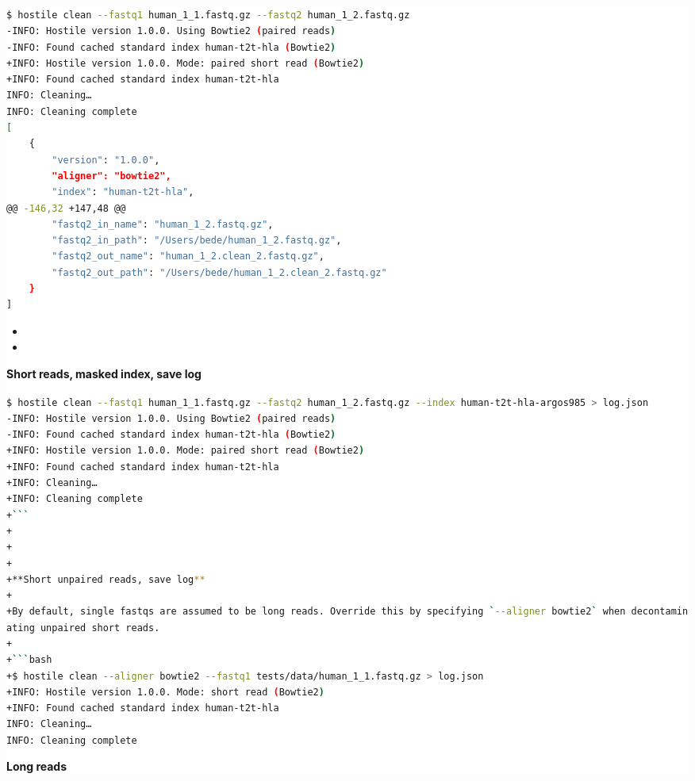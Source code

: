  ```bash
 $ hostile clean --fastq1 human_1_1.fastq.gz --fastq2 human_1_2.fastq.gz
-INFO: Hostile version 1.0.0. Using Bowtie2 (paired reads)
-INFO: Found cached standard index human-t2t-hla (Bowtie2)
+INFO: Hostile version 1.0.0. Mode: paired short read (Bowtie2)
+INFO: Found cached standard index human-t2t-hla
 INFO: Cleaning…
 INFO: Cleaning complete
 [
     {
         "version": "1.0.0",
         "aligner": "bowtie2",
         "index": "human-t2t-hla",
@@ -146,32 +147,48 @@
         "fastq2_in_name": "human_1_2.fastq.gz",
         "fastq2_in_path": "/Users/bede/human_1_2.fastq.gz",
         "fastq2_out_name": "human_1_2.clean_2.fastq.gz",
         "fastq2_out_path": "/Users/bede/human_1_2.clean_2.fastq.gz"
     }
 ]
 ```
+
+
 **Short reads, masked index, save log**
 
 ```bash
 $ hostile clean --fastq1 human_1_1.fastq.gz --fastq2 human_1_2.fastq.gz --index human-t2t-hla-argos985 > log.json
-INFO: Hostile version 1.0.0. Using Bowtie2 (paired reads)
-INFO: Found cached standard index human-t2t-hla (Bowtie2)
+INFO: Hostile version 1.0.0. Mode: paired short read (Bowtie2)
+INFO: Found cached standard index human-t2t-hla
+INFO: Cleaning…
+INFO: Cleaning complete
+```
+
+
+
+**Short unpaired reads, save log**
+
+By default, single fastqs are assumed to be long reads. Override this by specifying `--aligner bowtie2` when decontaminating unpaired short reads.
+
+```bash
+$ hostile clean --aligner bowtie2 --fastq1 tests/data/human_1_1.fastq.gz > log.json
+INFO: Hostile version 1.0.0. Mode: short read (Bowtie2)
+INFO: Found cached standard index human-t2t-hla
 INFO: Cleaning…
 INFO: Cleaning complete
 ```
 
 
 
 **Long reads**
 